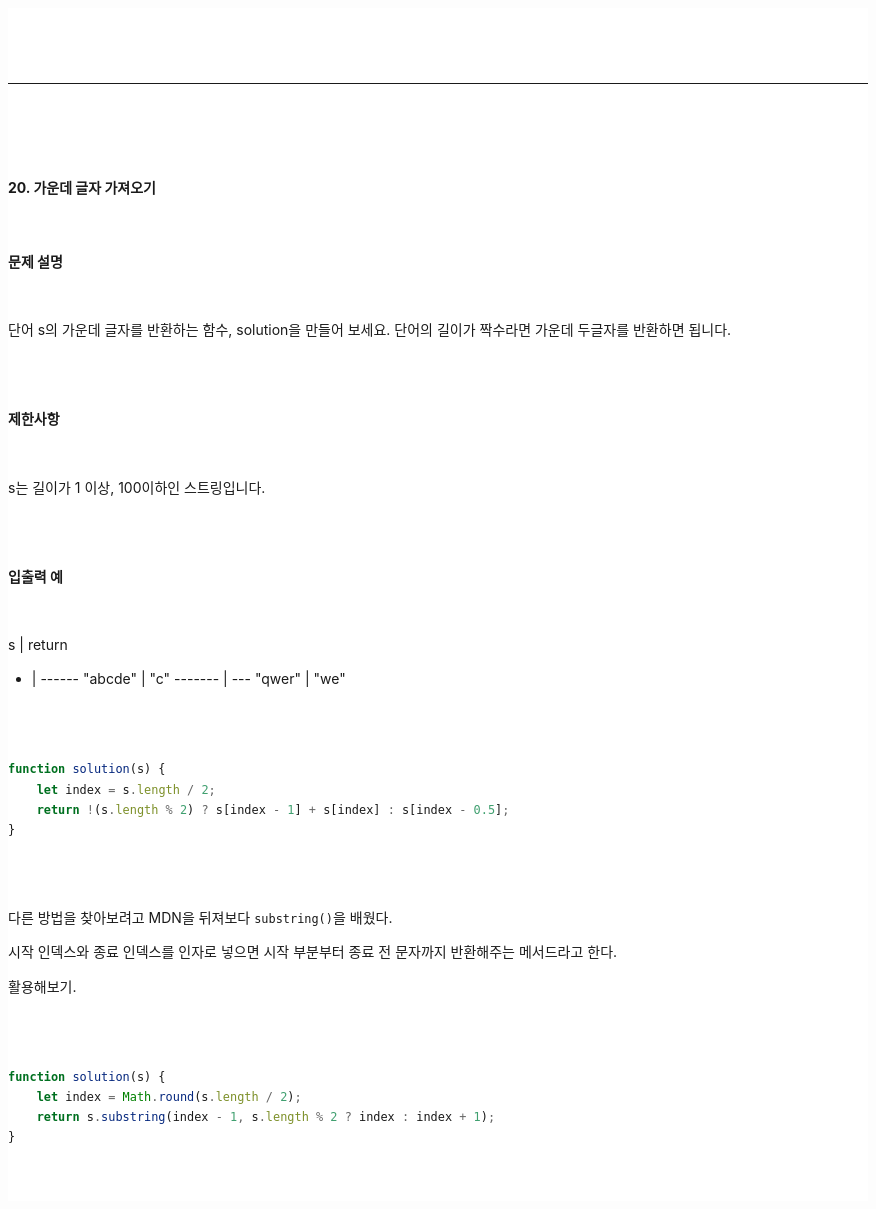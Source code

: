 <br><br><br>
<hr>
<br><br><br>

#### **20.** 가운데 글자 가져오기

<br>

**문제 설명**

<br>

단어 s의 가운데 글자를 반환하는 함수, solution을 만들어 보세요. 단어의 길이가 짝수라면 가운데 두글자를 반환하면 됩니다.

<br><br>

**제한사항**

<br>

s는 길이가 1 이상, 100이하인 스트링입니다.

<br><br>

**입출력 예**

<br>

s | return
- | ------
"abcde" | "c"
------- | ---
"qwer" | "we"

<br><br>

```javascript
function solution(s) {
    let index = s.length / 2;
    return !(s.length % 2) ? s[index - 1] + s[index] : s[index - 0.5];
}
```

<br><br>

다른 방법을 찾아보려고 MDN을 뒤져보다 `substring()`을 배웠다.

시작 인덱스와 종료 인덱스를 인자로 넣으면 시작 부분부터 종료 전 문자까지 반환해주는 메서드라고 한다.

활용해보기.

<br><br>

```javascript
function solution(s) {
    let index = Math.round(s.length / 2);
    return s.substring(index - 1, s.length % 2 ? index : index + 1);
}
```

<br><br>
